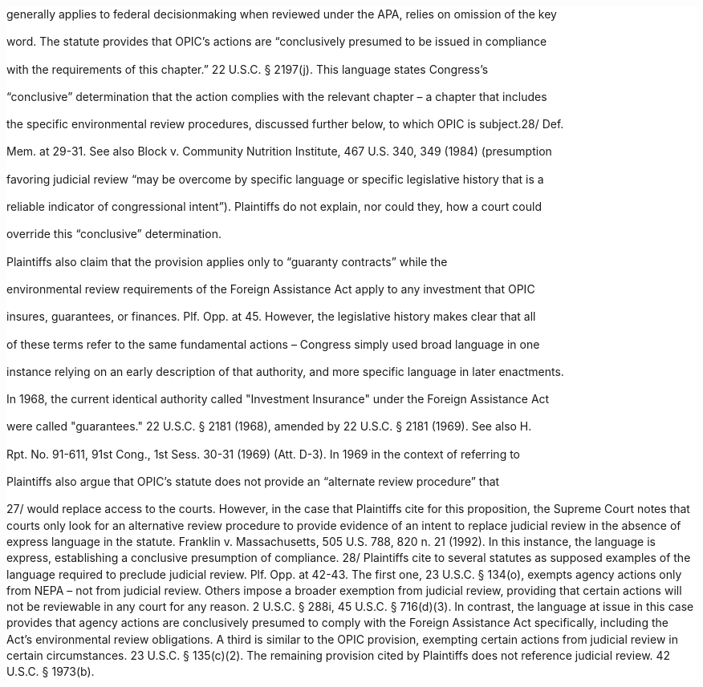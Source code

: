 generally applies to federal decisionmaking when reviewed under the APA, relies on omission of the key

word.  The statute provides that OPIC’s actions are “conclusively presumed to be issued in compliance

with  the  requirements  of  this  chapter.”    22  U.S.C.  §  2197(j).    This  language  states  Congress’s

“conclusive” determination that the action complies with the relevant chapter – a chapter that includes

the specific environmental review procedures, discussed further below, to which OPIC is subject.28/  Def.

Mem. at 29-31.  See also Block v. Community Nutrition Institute, 467 U.S. 340, 349 (1984) (presumption

favoring judicial review “may be overcome by specific language or specific legislative history that is a

reliable indicator of congressional intent”).   Plaintiffs do not explain, nor could they, how a court could

override this “conclusive” determination.

Plaintiffs  also  claim  that  the  provision  applies  only  to  “guaranty  contracts”  while  the

environmental review requirements of the Foreign Assistance Act apply to any investment that OPIC

insures, guarantees, or finances.  Plf. Opp. at 45.  However, the legislative history makes clear that all

of these terms refer to the same fundamental actions – Congress simply used broad language in one

instance relying on an early description of that authority, and more specific language in later enactments.

In 1968, the current identical authority called "Investment Insurance" under the Foreign Assistance Act

were called "guarantees."  22 U.S.C. § 2181 (1968), amended by 22 U.S.C. § 2181 (1969).  See also H.

Rpt. No. 91-611, 91st Cong., 1st Sess. 30-31 (1969) (Att. D-3).  In 1969 in the context of referring to

Plaintiffs also argue that OPIC’s statute does not provide an “alternate review procedure” that

27/
would replace access to the courts.  However, in the case that Plaintiffs cite for this proposition, the
Supreme Court notes that courts only look for an alternative review procedure to provide evidence of
an intent to replace judicial review in the absence of express language in the statute.  Franklin v.
Massachusetts, 505 U.S. 788, 820 n. 21 (1992).  In this instance, the language is express, establishing
a conclusive presumption of compliance.
28/
Plaintiffs cite to several statutes as supposed examples of the language required to preclude
judicial review.  Plf. Opp. at 42-43.  The first one, 23 U.S.C. § 134(o), exempts agency actions only
from NEPA – not from judicial review.  Others impose a broader exemption from judicial review,
providing that certain actions will not be reviewable in any court for any reason.  2 U.S.C. § 288i, 45
U.S.C. § 716(d)(3).  In contrast, the language at issue in this case provides that agency actions are
conclusively presumed to comply with the Foreign Assistance Act specifically, including the Act’s
environmental review obligations.  A third is similar to the OPIC provision, exempting certain
actions from judicial review in certain circumstances.  23 U.S.C. § 135(c)(2).  The remaining
provision cited by Plaintiffs does not reference judicial review.  42 U.S.C. § 1973(b).